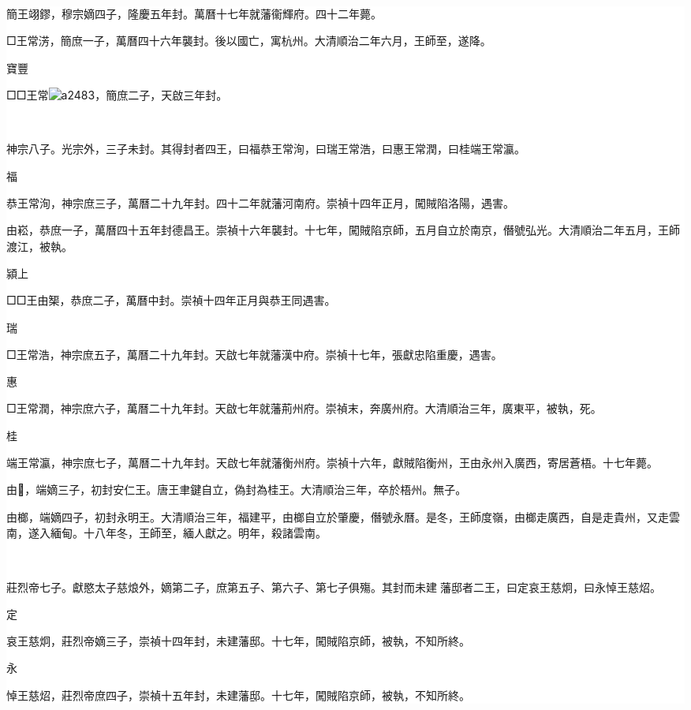 簡王翊鏐，穆宗嫡四子，隆慶五年封。萬曆十七年就藩衞輝府。四十二年薨。

□王常淓，簡庶一子，萬曆四十六年襲封。後以國亡，寓杭州。大清順治二年六月，王師至，遂降。

寶豐

□□王常![a2483](../../imgs/a2483.gif)，簡庶二子，天啟三年封。

&nbsp;

神宗八子。光宗外，三子未封。其得封者四王，曰福恭王常洵，曰瑞王常浩，曰惠王常潤，曰桂端王常瀛。

福

恭王常洵，神宗庶三子，萬曆二十九年封。四十二年就藩河南府。崇禎十四年正月，闖賊陷洛陽，遇害。

由崧，恭庶一子，萬曆四十五年封德昌王。崇禎十六年襲封。十七年，闖賊陷京師，五月自立於南京，僭號弘光。大清順治二年五月，王師渡江，被執。

潁上

□□王由榘，恭庶二子，萬曆中封。崇禎十四年正月與恭王同遇害。

瑞

□王常浩，神宗庶五子，萬曆二十九年封。天啟七年就藩漢中府。崇禎十七年，張獻忠陷重慶，遇害。

惠

□王常潤，神宗庶六子，萬曆二十九年封。天啟七年就藩荊州府。崇禎末，奔廣州府。大清順治三年，廣東平，被執，死。

桂

端王常瀛，神宗庶七子，萬曆二十九年封。天啟七年就藩衡州府。崇禎十六年，獻賊陷衡州，王由永州入廣西，寄居蒼梧。十七年薨。

由𣜬，端嫡三子，初封安仁王。唐王聿鍵自立，偽封為桂王。大清順治三年，卒於梧州。無子。

由榔，端嫡四子，初封永明王。大清順治三年，福建平，由榔自立於肇慶，僭號永曆。是冬，王師度嶺，由榔走廣西，自是走貴州，又走雲南，遂入緬甸。十八年冬，王師至，緬人獻之。明年，殺諸雲南。

&nbsp;

莊烈帝七子。獻愍太子慈烺外，嫡第二子，庶第五子、第六子、第七子俱殤。其封而未建 藩邸者二王，曰定哀王慈炯，曰永悼王慈炤。

定

哀王慈炯，莊烈帝嫡三子，崇禎十四年封，未建藩邸。十七年，闖賊陷京師，被執，不知所終。

永

悼王慈炤，莊烈帝庶四子，崇禎十五年封，未建藩邸。十七年，闖賊陷京師，被執，不知所終。

